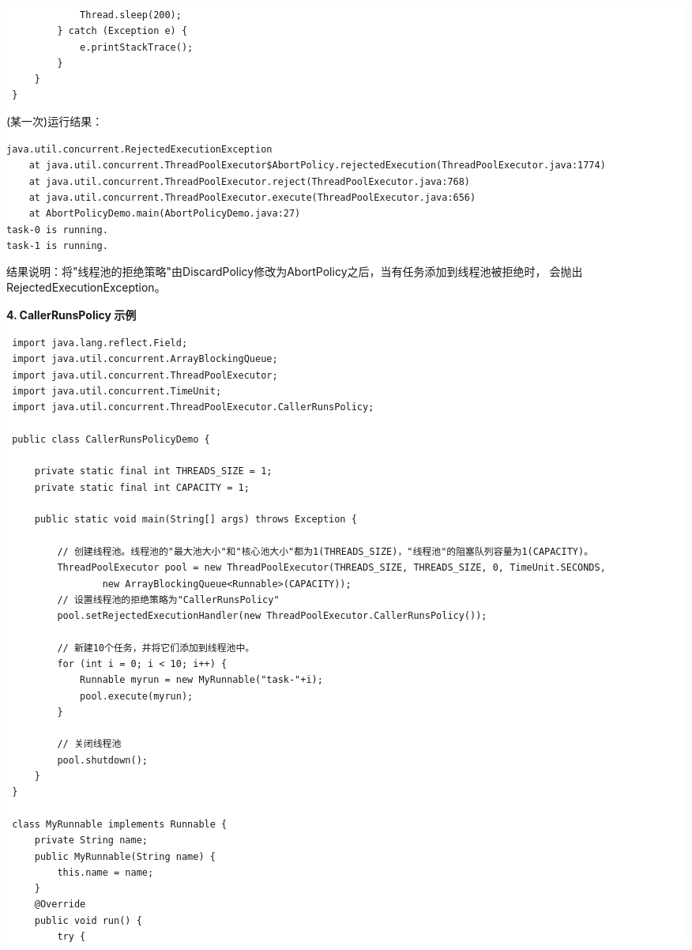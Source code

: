 ```
             Thread.sleep(200);
         } catch (Exception e) {
             e.printStackTrace();
         }
     }
 }
```
(某一次)运行结果：

```
java.util.concurrent.RejectedExecutionException
    at java.util.concurrent.ThreadPoolExecutor$AbortPolicy.rejectedExecution(ThreadPoolExecutor.java:1774)
    at java.util.concurrent.ThreadPoolExecutor.reject(ThreadPoolExecutor.java:768)
    at java.util.concurrent.ThreadPoolExecutor.execute(ThreadPoolExecutor.java:656)
    at AbortPolicyDemo.main(AbortPolicyDemo.java:27)
task-0 is running.
task-1 is running.
```
结果说明：将"线程池的拒绝策略"由DiscardPolicy修改为AbortPolicy之后，当有任务添加到线程池被拒绝时，
会抛出RejectedExecutionException。

 

**4. CallerRunsPolicy 示例**

```
 import java.lang.reflect.Field;
 import java.util.concurrent.ArrayBlockingQueue;
 import java.util.concurrent.ThreadPoolExecutor;
 import java.util.concurrent.TimeUnit;
 import java.util.concurrent.ThreadPoolExecutor.CallerRunsPolicy;
 
 public class CallerRunsPolicyDemo {
 
     private static final int THREADS_SIZE = 1;
     private static final int CAPACITY = 1;
 
     public static void main(String[] args) throws Exception {
 
         // 创建线程池。线程池的"最大池大小"和"核心池大小"都为1(THREADS_SIZE)，"线程池"的阻塞队列容量为1(CAPACITY)。
         ThreadPoolExecutor pool = new ThreadPoolExecutor(THREADS_SIZE, THREADS_SIZE, 0, TimeUnit.SECONDS,
                 new ArrayBlockingQueue<Runnable>(CAPACITY));
         // 设置线程池的拒绝策略为"CallerRunsPolicy"
         pool.setRejectedExecutionHandler(new ThreadPoolExecutor.CallerRunsPolicy());
 
         // 新建10个任务，并将它们添加到线程池中。
         for (int i = 0; i < 10; i++) {
             Runnable myrun = new MyRunnable("task-"+i);
             pool.execute(myrun);
         }
 
         // 关闭线程池
         pool.shutdown();
     }
 }
 
 class MyRunnable implements Runnable {
     private String name;
     public MyRunnable(String name) {
         this.name = name;
     }
     @Override
     public void run() {
         try {
```